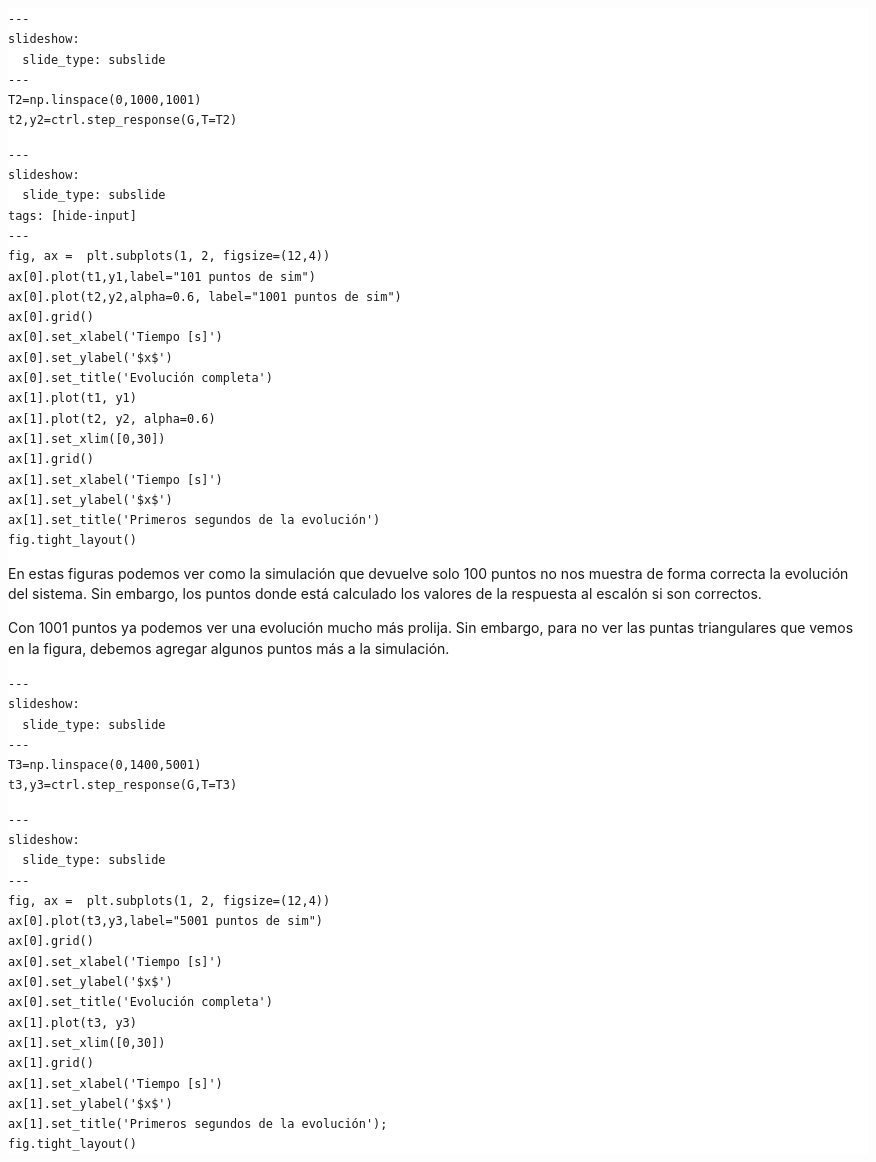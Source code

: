 ```{code-cell} ipython3
---
slideshow:
  slide_type: subslide
---
T2=np.linspace(0,1000,1001)
t2,y2=ctrl.step_response(G,T=T2)
```

```{code-cell} ipython3
---
slideshow:
  slide_type: subslide
tags: [hide-input]
---
fig, ax =  plt.subplots(1, 2, figsize=(12,4))
ax[0].plot(t1,y1,label="101 puntos de sim")
ax[0].plot(t2,y2,alpha=0.6, label="1001 puntos de sim")
ax[0].grid()
ax[0].set_xlabel('Tiempo [s]')
ax[0].set_ylabel('$x$')
ax[0].set_title('Evolución completa')
ax[1].plot(t1, y1)
ax[1].plot(t2, y2, alpha=0.6)
ax[1].set_xlim([0,30])
ax[1].grid()
ax[1].set_xlabel('Tiempo [s]')
ax[1].set_ylabel('$x$')
ax[1].set_title('Primeros segundos de la evolución')
fig.tight_layout()
```

En estas figuras podemos ver como la simulación que devuelve solo 100 puntos no nos muestra de forma correcta la evolución del sistema. Sin embargo, los puntos donde está calculado los valores de la respuesta al escalón si son correctos.

Con 1001 puntos ya podemos ver una evolución mucho más prolija. Sin embargo, para no ver las puntas triangulares que vemos en la figura, debemos agregar algunos puntos más a la simulación.

```{code-cell} ipython3
---
slideshow:
  slide_type: subslide
---
T3=np.linspace(0,1400,5001)
t3,y3=ctrl.step_response(G,T=T3)
```

```{code-cell} ipython3
---
slideshow:
  slide_type: subslide
---
fig, ax =  plt.subplots(1, 2, figsize=(12,4))
ax[0].plot(t3,y3,label="5001 puntos de sim")
ax[0].grid()
ax[0].set_xlabel('Tiempo [s]')
ax[0].set_ylabel('$x$')
ax[0].set_title('Evolución completa')
ax[1].plot(t3, y3)
ax[1].set_xlim([0,30])
ax[1].grid()
ax[1].set_xlabel('Tiempo [s]')
ax[1].set_ylabel('$x$')
ax[1].set_title('Primeros segundos de la evolución');
fig.tight_layout()
```
